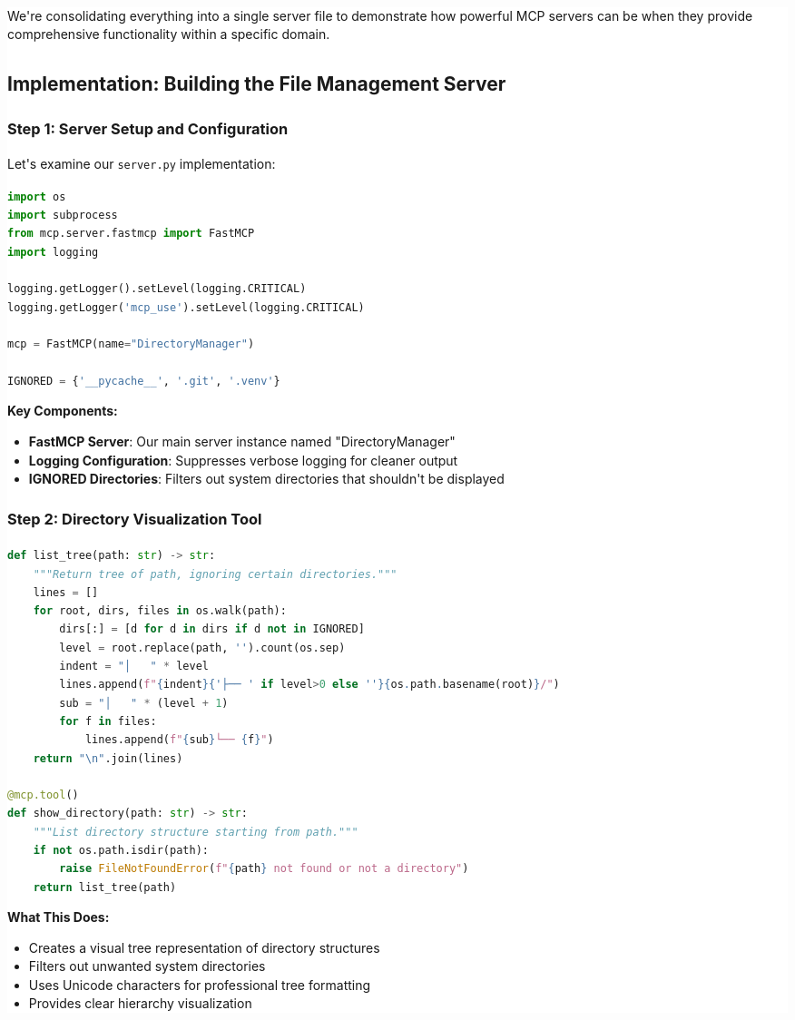 We're consolidating everything into a single server file to demonstrate how powerful MCP servers can be when they provide comprehensive functionality within a specific domain.

## Implementation: Building the File Management Server

### Step 1: Server Setup and Configuration

Let's examine our `server.py` implementation:

```python
import os
import subprocess
from mcp.server.fastmcp import FastMCP 
import logging

logging.getLogger().setLevel(logging.CRITICAL)
logging.getLogger('mcp_use').setLevel(logging.CRITICAL)

mcp = FastMCP(name="DirectoryManager")

IGNORED = {'__pycache__', '.git', '.venv'}
```

**Key Components:**
- **FastMCP Server**: Our main server instance named "DirectoryManager"
- **Logging Configuration**: Suppresses verbose logging for cleaner output
- **IGNORED Directories**: Filters out system directories that shouldn't be displayed

### Step 2: Directory Visualization Tool

```python
def list_tree(path: str) -> str:
    """Return tree of path, ignoring certain directories."""
    lines = []
    for root, dirs, files in os.walk(path):
        dirs[:] = [d for d in dirs if d not in IGNORED]
        level = root.replace(path, '').count(os.sep)
        indent = "│   " * level
        lines.append(f"{indent}{'├── ' if level>0 else ''}{os.path.basename(root)}/")
        sub = "│   " * (level + 1)
        for f in files:
            lines.append(f"{sub}└── {f}")
    return "\n".join(lines)

@mcp.tool()
def show_directory(path: str) -> str:
    """List directory structure starting from path."""
    if not os.path.isdir(path):
        raise FileNotFoundError(f"{path} not found or not a directory")
    return list_tree(path)
```

**What This Does:**
- Creates a visual tree representation of directory structures
- Filters out unwanted system directories
- Uses Unicode characters for professional tree formatting
- Provides clear hierarchy visualization
